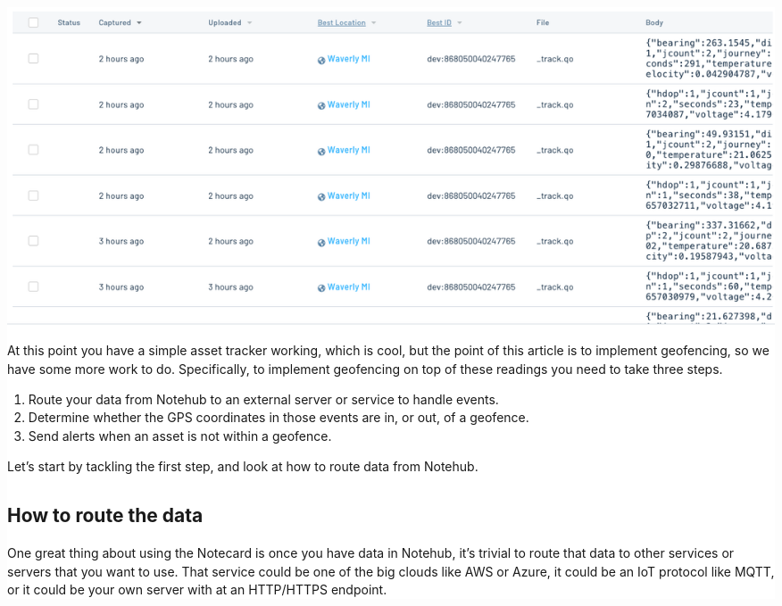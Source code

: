 ![An example listing of _track.qo events](track-qo-events.png)

At this point you have a simple asset tracker working, which is cool, but the point of this article is to implement geofencing, so we have some more work to do. Specifically, to implement geofencing on top of these readings you need to take three steps.

1) Route your data from Notehub to an external server or service to handle events.
2) Determine whether the GPS coordinates in those events are in, or out, of a geofence.
3) Send alerts when an asset is not within a geofence.

Let’s start by tackling the first step, and look at how to route data from Notehub.

## How to route the data

One great thing about using the Notecard is once you have data in Notehub, it’s trivial to route that data to other services or servers that you want to use. That service could be one of the big clouds like AWS or Azure, it could be an IoT protocol like MQTT, or it could be your own server with at an HTTP/HTTPS endpoint.
